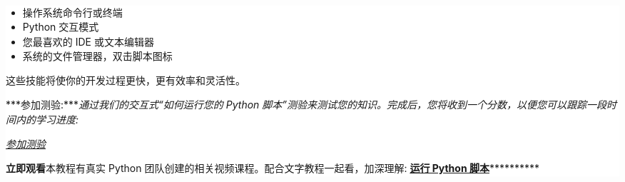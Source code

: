 *   操作系统命令行或终端
*   Python 交互模式
*   您最喜欢的 IDE 或文本编辑器
*   系统的文件管理器，双击脚本图标

这些技能将使你的开发过程更快，更有效率和灵活性。

***参加测验:****通过我们的交互式“如何运行您的 Python 脚本”测验来测试您的知识。完成后，您将收到一个分数，以便您可以跟踪一段时间内的学习进度:*

*[参加测验](/quizzes/run-python-scripts/)*

 **立即观看**本教程有真实 Python 团队创建的相关视频课程。配合文字教程一起看，加深理解: [**运行 Python 脚本**](/courses/running-python-scripts/)**********